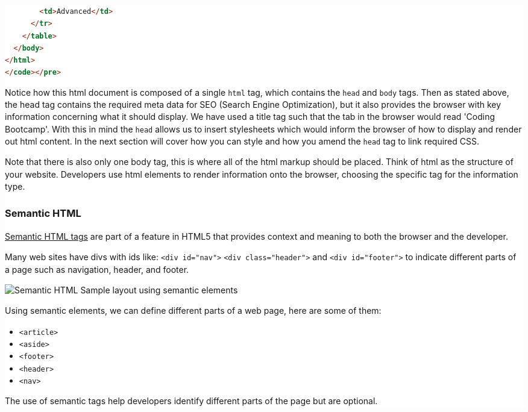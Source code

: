 ```html
        <td>Advanced</td>
      </tr>
    </table>
  </body>
</html>
</code></pre>
```

Notice how this html document is composed of a single `html` tag, which contains the `head` and `body` tags. Then as stated above, the head tag contains the required meta data for SEO (Search Engine Optimization), but it also provides the browser with key information concerning what it should display. We have used a title tag such that the tab in the browser would read 'Coding Bootcamp'. With this in mind the `head` allows us to insert stylesheets which would inform the browser of how to display and render out html content. In the next section will cover how you can style and how you amend the `head` tag to link required CSS. 

Note that there is also only one body tag, this is where all of the html markup should be placed. Think of html as the structure of your website.  Developers use html elements to render information onto the browser, choosing the specific tag for the information type.

### Semantic HTML

[Semantic HTML tags](https://www.w3schools.com/html/html5_semantic_elements.asp) are part of a feature in HTML5 that provides context and meaning to both the browser and the developer.

Many web sites have divs with ids like: `<div id="nav">` `<div class="header">` and `<div id="footer">` to indicate different parts of a page such as navigation, header, and footer.

<img src="https://www.w3schools.com/html/img_sem_elements.gif" alt="Semantic HTML">
Sample layout using semantic elements

Using semantic elements, we can define different parts of a web page, here are some of them: 
- `<article>`
- `<aside>`
- `<footer>`
- `<header>`
- `<nav>`

The use of semantic tags help developers identify different parts of the page but are optional.
